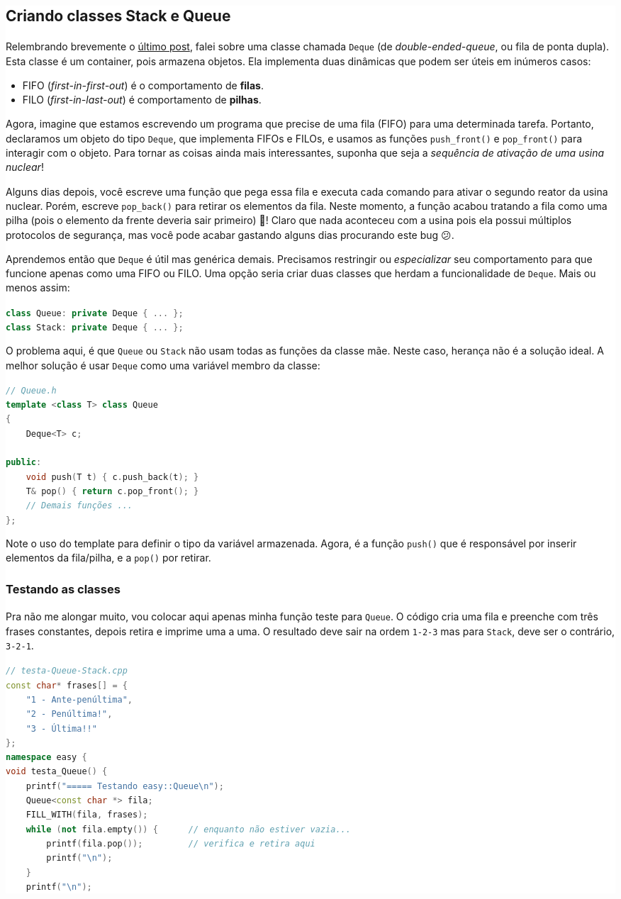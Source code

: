 ## Criando classes Stack e Queue

Relembrando brevemente o [último post](https://cienciacomcafeina.blogspot.com/2021/10/falando-cmm-01.html), falei sobre uma classe chamada `Deque` (de *double-ended-queue*, ou fila de ponta dupla). Esta classe é um container, pois armazena objetos. Ela implementa duas dinâmicas que podem ser úteis em inúmeros casos:
* FIFO (*first-in-first-out*) é o comportamento de **filas**.
* FILO (*first-in-last-out*) é comportamento de **pilhas**.

Agora, imagine que estamos escrevendo um programa que precise de uma fila (FIFO) para uma determinada tarefa. Portanto, declaramos um objeto do tipo `Deque`, que implementa FIFOs e FILOs, e usamos as funções `push_front()` e `pop_front()` para interagir com o objeto. Para tornar as coisas ainda mais interessantes, suponha que seja a *sequência de ativação de uma usina nuclear*!

Alguns dias depois, você escreve uma função que pega essa fila e executa cada comando para ativar o segundo reator da usina nuclear. Porém, escreve `pop_back()` para retirar os elementos da fila. Neste momento, a função acabou tratando a fila como uma pilha (pois o elemento da frente deveria sair primeiro) :hankey:! Claro que nada aconteceu com a usina pois ela possui múltiplos protocolos de segurança, mas você pode acabar gastando alguns dias procurando este bug :confused:.

Aprendemos então que `Deque` é útil mas genérica demais. Precisamos restringir ou *especializar* seu comportamento para que funcione apenas como uma FIFO ou FILO. Uma opção seria criar duas classes que herdam a funcionalidade de `Deque`. Mais ou menos assim:
```cpp
class Queue: private Deque { ... };
class Stack: private Deque { ... };
```
O problema aqui, é que `Queue` ou `Stack` não usam todas as funções da classe mãe. Neste caso, herança não é a solução ideal. A melhor solução é usar `Deque` como uma variável membro da classe:
```cpp
// Queue.h
template <class T> class Queue
{
	Deque<T> c;

public:
	void push(T t) { c.push_back(t); }
	T& pop() { return c.pop_front(); }
	// Demais funções ...
};
```
Note o uso do template para definir o tipo da variável armazenada. Agora, é a função `push()` que é responsável por inserir elementos da fila/pilha, e a `pop()` por retirar.

### Testando as classes
Pra não me alongar muito, vou colocar aqui apenas minha função teste para `Queue`. O código cria uma fila e preenche com três frases constantes, depois retira e imprime uma a uma. O resultado deve sair na ordem `1-2-3` mas para `Stack`, deve ser o contrário, `3-2-1`.
```cpp
// testa-Queue-Stack.cpp
const char* frases[] = {
	"1 - Ante-penúltima",
	"2 - Penúltima!",
	"3 - Última!!"
};
namespace easy {
void testa_Queue() {
	printf("===== Testando easy::Queue\n");
	Queue<const char *> fila;
	FILL_WITH(fila, frases);
	while (not fila.empty()) {		// enquanto não estiver vazia...
		printf(fila.pop());			// verifica e retira aqui
		printf("\n");
	}
	printf("\n");
```